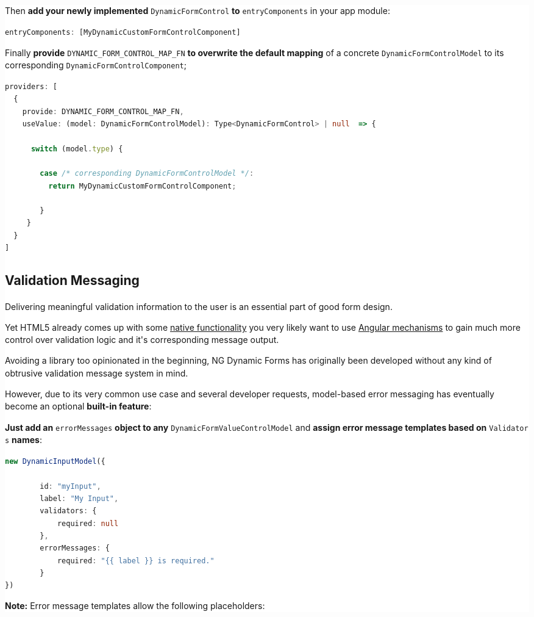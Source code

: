 Then **add your newly implemented** `DynamicFormControl` **to** `entryComponents` in your app module:
```typescript
entryComponents: [MyDynamicCustomFormControlComponent]
```

Finally **provide** `DYNAMIC_FORM_CONTROL_MAP_FN` **to overwrite the default mapping** of a concrete `DynamicFormControlModel` to its corresponding `DynamicFormControlComponent`;
```typescript
providers: [
  {
    provide: DYNAMIC_FORM_CONTROL_MAP_FN,
    useValue: (model: DynamicFormControlModel): Type<DynamicFormControl> | null  => {

      switch (model.type) {

        case /* corresponding DynamicFormControlModel */:
          return MyDynamicCustomFormControlComponent;

        }
     }
  }
]
```


## Validation Messaging

Delivering meaningful validation information to the user is an essential part of good form design.

Yet HTML5 already comes up with some [native functionality](https://developer.mozilla.org/en-US/docs/Web/Guide/HTML/Forms/Data_form_validation)
you very likely want to use [Angular mechanisms](http://blog.thoughtram.io/angular/2016/03/14/custom-validators-in-angular-2.html)
to gain much more control over validation logic and it's corresponding message output.

Avoiding a library too opinionated in the beginning, NG Dynamic Forms has originally been developed without any kind of obtrusive validation message system in mind.

However, due to its very common use case and several developer requests, model-based error messaging has eventually become an optional **built-in feature**:

**Just add an** `errorMessages` **object to any** `DynamicFormValueControlModel` and **assign error message templates based on** `Validators` **names**:
```typescript
new DynamicInputModel({

        id: "myInput",
        label: "My Input",
        validators: {
            required: null
        },
        errorMessages: {
            required: "{{ label }} is required."
        }
})
```
**Note:** Error message templates allow the following placeholders:
